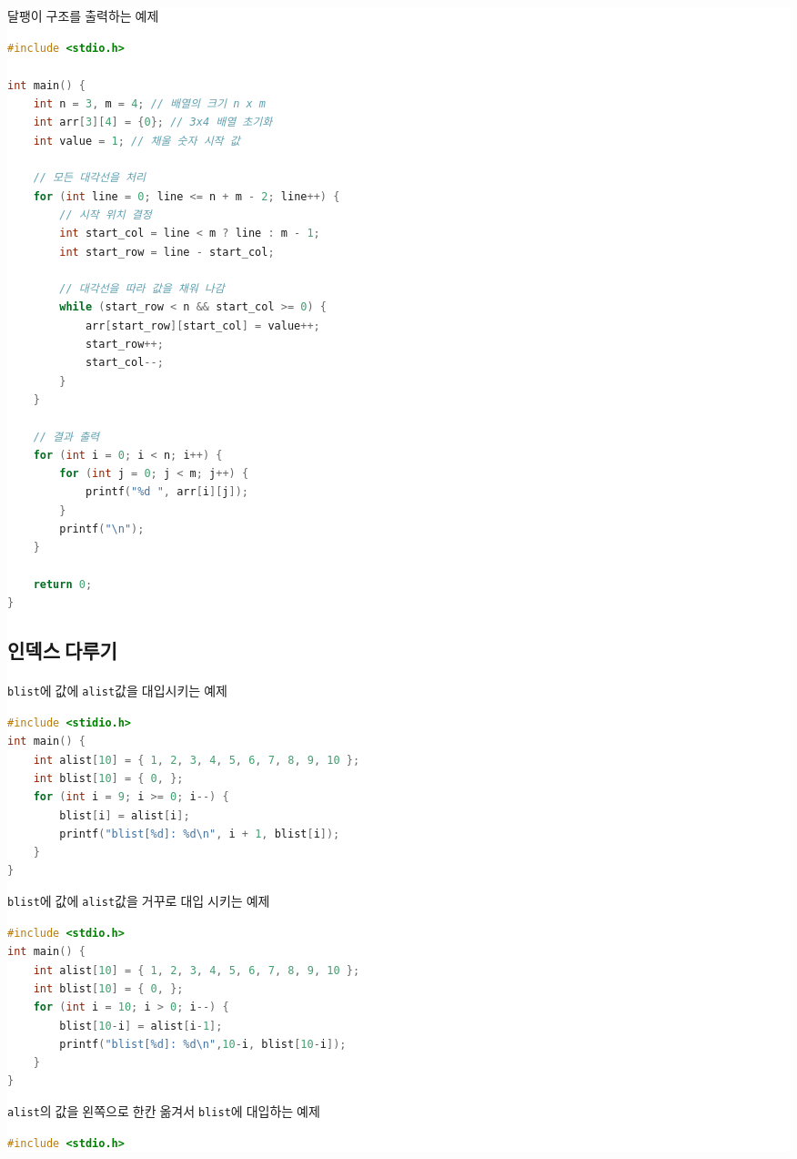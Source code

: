 달팽이 구조를 출력하는 예제
```c
#include <stdio.h>

int main() {
    int n = 3, m = 4; // 배열의 크기 n x m
    int arr[3][4] = {0}; // 3x4 배열 초기화
    int value = 1; // 채울 숫자 시작 값

    // 모든 대각선을 처리
    for (int line = 0; line <= n + m - 2; line++) {
        // 시작 위치 결정
        int start_col = line < m ? line : m - 1;
        int start_row = line - start_col;

        // 대각선을 따라 값을 채워 나감
        while (start_row < n && start_col >= 0) {
            arr[start_row][start_col] = value++;
            start_row++;
            start_col--;
        }
    }

    // 결과 출력
    for (int i = 0; i < n; i++) {
        for (int j = 0; j < m; j++) {
            printf("%d ", arr[i][j]);
        }
        printf("\n");
    }

    return 0;
}

```
## 인덱스 다루기
`blist`에 값에 `alist`값을 대입시키는 예제
```c
#include <stidio.h>
int main() {
	int alist[10] = { 1, 2, 3, 4, 5, 6, 7, 8, 9, 10 };
	int blist[10] = { 0, };
	for (int i = 9; i >= 0; i--) {
		blist[i] = alist[i];
		printf("blist[%d]: %d\n", i + 1, blist[i]);
	}
}
```
`blist`에 값에 `alist`값을 거꾸로 대입 시키는 예제
```c
#include <stdio.h>
int main() {
	int alist[10] = { 1, 2, 3, 4, 5, 6, 7, 8, 9, 10 };
	int blist[10] = { 0, };
	for (int i = 10; i > 0; i--) {
		blist[10-i] = alist[i-1];
		printf("blist[%d]: %d\n",10-i, blist[10-i]);
	}
}
```
`alist`의 값을 왼쪽으로 한칸 옮겨서 `blist`에 대입하는 예제
```c
#include <stdio.h>

```
